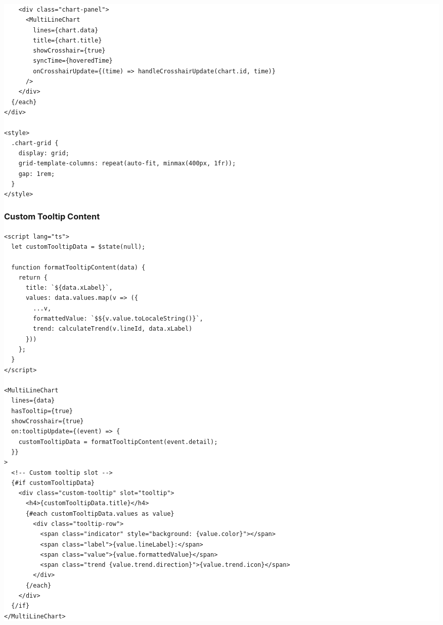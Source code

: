 ```svelte
    <div class="chart-panel">
      <MultiLineChart
        lines={chart.data}
        title={chart.title}
        showCrosshair={true}
        syncTime={hoveredTime}
        onCrosshairUpdate={(time) => handleCrosshairUpdate(chart.id, time)}
      />
    </div>
  {/each}
</div>

<style>
  .chart-grid {
    display: grid;
    grid-template-columns: repeat(auto-fit, minmax(400px, 1fr));
    gap: 1rem;
  }
</style>
```

### Custom Tooltip Content

```svelte
<script lang="ts">
  let customTooltipData = $state(null);

  function formatTooltipContent(data) {
    return {
      title: `${data.xLabel}`,
      values: data.values.map(v => ({
        ...v,
        formattedValue: `$${v.value.toLocaleString()}`,
        trend: calculateTrend(v.lineId, data.xLabel)
      }))
    };
  }
</script>

<MultiLineChart
  lines={data}
  hasTooltip={true}
  showCrosshair={true}
  on:tooltipUpdate={(event) => {
    customTooltipData = formatTooltipContent(event.detail);
  }}
>
  <!-- Custom tooltip slot -->
  {#if customTooltipData}
    <div class="custom-tooltip" slot="tooltip">
      <h4>{customTooltipData.title}</h4>
      {#each customTooltipData.values as value}
        <div class="tooltip-row">
          <span class="indicator" style="background: {value.color}"></span>
          <span class="label">{value.lineLabel}:</span>
          <span class="value">{value.formattedValue}</span>
          <span class="trend {value.trend.direction}">{value.trend.icon}</span>
        </div>
      {/each}
    </div>
  {/if}
</MultiLineChart>
```
